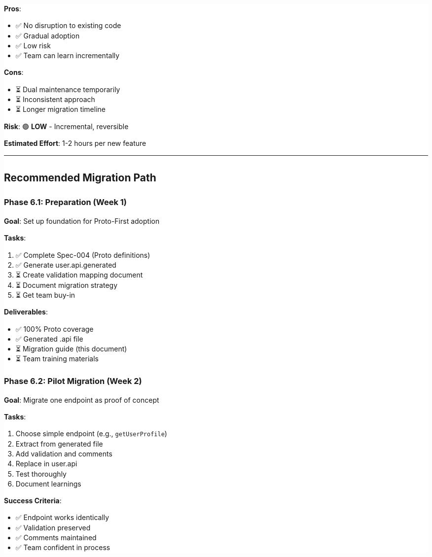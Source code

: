 ```bash
```

**Pros**:
- ✅ No disruption to existing code
- ✅ Gradual adoption
- ✅ Low risk
- ✅ Team can learn incrementally

**Cons**:
- ⏳ Dual maintenance temporarily
- ⏳ Inconsistent approach
- ⏳ Longer migration timeline

**Risk**: 🟢 **LOW** - Incremental, reversible

**Estimated Effort**: 1-2 hours per new feature

---

## Recommended Migration Path

### Phase 6.1: Preparation (Week 1)

**Goal**: Set up foundation for Proto-First adoption

**Tasks**:
1. ✅ Complete Spec-004 (Proto definitions)
2. ✅ Generate user.api.generated
3. ⏳ Create validation mapping document
4. ⏳ Document migration strategy
5. ⏳ Get team buy-in

**Deliverables**:
- ✅ 100% Proto coverage
- ✅ Generated .api file
- ⏳ Migration guide (this document)
- ⏳ Team training materials

### Phase 6.2: Pilot Migration (Week 2)

**Goal**: Migrate one endpoint as proof of concept

**Tasks**:
1. Choose simple endpoint (e.g., `getUserProfile`)
2. Extract from generated file
3. Add validation and comments
4. Replace in user.api
5. Test thoroughly
6. Document learnings

**Success Criteria**:
- ✅ Endpoint works identically
- ✅ Validation preserved
- ✅ Comments maintained
- ✅ Team confident in process
